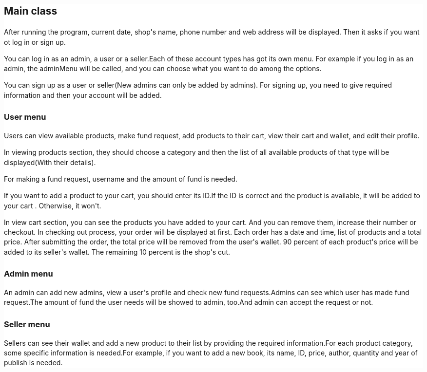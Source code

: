 ```mermaid
```
## Main class
After running the program, current date, shop's name, phone number and web address will be displayed.
Then it asks if you want ot log in or sign up. 

You can log in as an admin, a user or a seller.Each of these account types has got its own menu. For example if you log in as an admin, the adminMenu will be called, and you can choose what you want to do among the options.

You can sign up as a user or seller(New admins can only be added by admins).
For signing up, you need to give required information and then your account will be added.

### User menu

Users can view available products, make fund request, add products to their cart, view their cart and wallet, and edit their profile.

In viewing products section, they should choose a category and then the list of all available products of that type will be displayed(With their details).

For making a fund request, username and the amount of fund is needed.

If you want to add a product to your cart, you should enter its ID.If the ID is correct and the product is available, it will be added to your cart . Otherwise, it won't.

In view cart section, you can see the products you have added to your cart. And you can remove them, increase their number or checkout.
In checking out process, your order will be displayed at first. Each order has a date and time, list of products and a total price.
After submitting the order, the total price will be removed from the user's wallet. 90 percent of each product's price will be added to its seller's wallet. The remaining 10 percent is the shop's cut.

### Admin menu
An admin can add new admins, view a user's profile and check new fund requests.Admins can see which user has made fund request.The amount of fund the user needs will be showed to admin, too.And admin can accept the request or not.

### Seller menu
Sellers can see their wallet and add a new product to their list by providing the required information.For each product category, some specific information is needed.For example, if you want to add a new book, its name, ID, price, author, quantity and year of publish is needed. 

